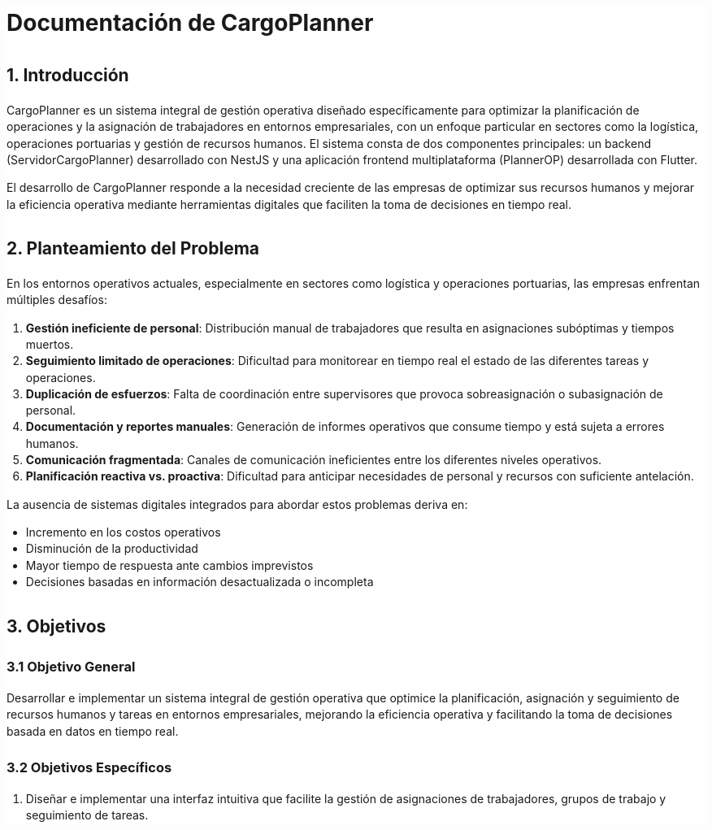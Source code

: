 # Documentación de CargoPlanner

## 1. Introducción

CargoPlanner es un sistema integral de gestión operativa diseñado específicamente para optimizar la planificación de operaciones y la asignación de trabajadores en entornos empresariales, con un enfoque particular en sectores como la logística, operaciones portuarias y gestión de recursos humanos. El sistema consta de dos componentes principales: un backend (ServidorCargoPlanner) desarrollado con NestJS y una aplicación frontend multiplataforma (PlannerOP) desarrollada con Flutter.

El desarrollo de CargoPlanner responde a la necesidad creciente de las empresas de optimizar sus recursos humanos y mejorar la eficiencia operativa mediante herramientas digitales que faciliten la toma de decisiones en tiempo real.

## 2. Planteamiento del Problema

En los entornos operativos actuales, especialmente en sectores como logística y operaciones portuarias, las empresas enfrentan múltiples desafíos:

1. **Gestión ineficiente de personal**: Distribución manual de trabajadores que resulta en asignaciones subóptimas y tiempos muertos.
2. **Seguimiento limitado de operaciones**: Dificultad para monitorear en tiempo real el estado de las diferentes tareas y operaciones.
3. **Duplicación de esfuerzos**: Falta de coordinación entre supervisores que provoca sobreasignación o subasignación de personal.
4. **Documentación y reportes manuales**: Generación de informes operativos que consume tiempo y está sujeta a errores humanos.
5. **Comunicación fragmentada**: Canales de comunicación ineficientes entre los diferentes niveles operativos.
6. **Planificación reactiva vs. proactiva**: Dificultad para anticipar necesidades de personal y recursos con suficiente antelación.

La ausencia de sistemas digitales integrados para abordar estos problemas deriva en:
- Incremento en los costos operativos
- Disminución de la productividad
- Mayor tiempo de respuesta ante cambios imprevistos
- Decisiones basadas en información desactualizada o incompleta

## 3. Objetivos

### 3.1 Objetivo General

Desarrollar e implementar un sistema integral de gestión operativa que optimice la planificación, asignación y seguimiento de recursos humanos y tareas en entornos empresariales, mejorando la eficiencia operativa y facilitando la toma de decisiones basada en datos en tiempo real.

### 3.2 Objetivos Específicos

1. Diseñar e implementar una interfaz intuitiva que facilite la gestión de asignaciones de trabajadores, grupos de trabajo y seguimiento de tareas.
